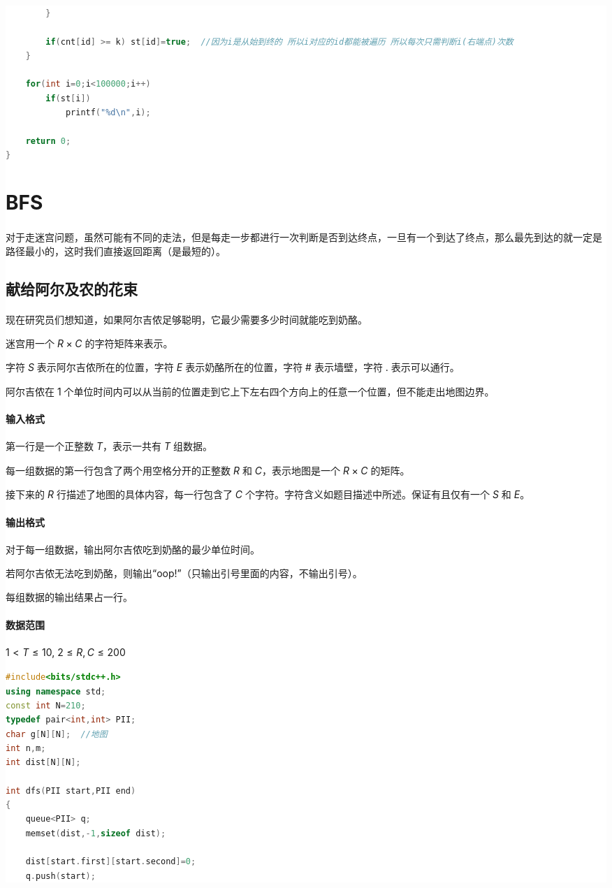 ```c++
        }
        
        if(cnt[id] >= k) st[id]=true;  //因为i是从始到终的 所以i对应的id都能被遍历 所以每次只需判断i(右端点)次数
    }
    
    for(int i=0;i<100000;i++)
        if(st[i])
            printf("%d\n",i);
    
    return 0;
}
```





# BFS

对于走迷宫问题，虽然可能有不同的走法，但是每走一步都进行一次判断是否到达终点，一旦有一个到达了终点，那么最先到达的就一定是路径最小的，这时我们直接返回距离（是最短的）。



## 献给阿尔及农的花束

现在研究员们想知道，如果阿尔吉侬足够聪明，它最少需要多少时间就能吃到奶酪。

迷宫用一个 $R×C$ 的字符矩阵来表示。

字符 $S$ 表示阿尔吉侬所在的位置，字符 $E$ 表示奶酪所在的位置，字符 # 表示墙壁，字符 . 表示可以通行。

阿尔吉侬在 $1$ 个单位时间内可以从当前的位置走到它上下左右四个方向上的任意一个位置，但不能走出地图边界。

#### 输入格式

第一行是一个正整数 $T$，表示一共有 $T$ 组数据。

每一组数据的第一行包含了两个用空格分开的正整数 $R$ 和 $C$，表示地图是一个 $R×C$ 的矩阵。

接下来的 $R$ 行描述了地图的具体内容，每一行包含了 $C$ 个字符。字符含义如题目描述中所述。保证有且仅有一个 $S$ 和 $E$。

#### 输出格式

对于每一组数据，输出阿尔吉侬吃到奶酪的最少单位时间。

若阿尔吉侬无法吃到奶酪，则输出“oop!”（只输出引号里面的内容，不输出引号）。

每组数据的输出结果占一行。

#### 数据范围

$1<T≤10$,
$2≤R,C≤200$

```c++
#include<bits/stdc++.h>
using namespace std;
const int N=210;
typedef pair<int,int> PII;
char g[N][N];  //地图
int n,m;
int dist[N][N];

int dfs(PII start,PII end)
{
    queue<PII> q;
    memset(dist,-1,sizeof dist);
    
    dist[start.first][start.second]=0;
    q.push(start);
```